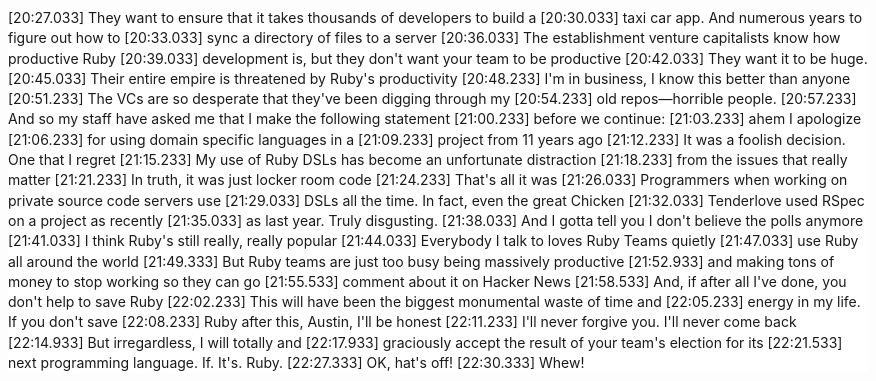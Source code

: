 [20:27.033] They want to ensure that it takes
            thousands of developers to build a
[20:30.033] taxi car app. And numerous years to
            figure out how to
[20:33.033] sync a directory of files to a server
[20:36.033] The establishment venture capitalists
            know how productive Ruby
[20:39.033] development is, but they don't
            want your team to be productive
[20:42.033] They want it to be huge.
[20:45.033] Their entire empire is threatened
            by Ruby's productivity
[20:48.233] I'm in business, I know this better
            than anyone
[20:51.233] The VCs are so desperate that
            they've been digging through my
[20:54.233] old repos—horrible people.
[20:57.233] And so my staff have asked me that I make
            the following statement
[21:00.233] before we continue:
[21:03.233] ahem I apologize
[21:06.233] for using domain specific
            languages in a
[21:09.233] project from 11 years ago
[21:12.233] It was a foolish decision.
            One that I regret
[21:15.233] My use of Ruby DSLs has become
            an unfortunate distraction
[21:18.233] from the issues that really matter
[21:21.233] In truth, it was just locker room code
[21:24.233] That's all it was
[21:26.033] Programmers when working on private
            source code servers use
[21:29.033] DSLs all the time. In fact, even
            the great Chicken
[21:32.033] Tenderlove used RSpec on a project
            as recently
[21:35.033] as last year. Truly disgusting.
[21:38.033] And I gotta tell you I don't
            believe the polls anymore
[21:41.033] I think Ruby's still really, really popular
[21:44.033] Everybody I talk to loves Ruby
            Teams quietly
[21:47.033] use Ruby all around the world
[21:49.333] But Ruby teams are just too busy
            being massively productive
[21:52.933] and making tons of money to stop
            working so they can go
[21:55.533] comment about it on Hacker News
[21:58.533] And, if after all I've done, you
            don't help to save Ruby
[22:02.233] This will have been the biggest
            monumental waste of time and
[22:05.233] energy in my life. If you don't save
[22:08.233] Ruby after this, Austin, I'll be honest
[22:11.233] I'll never forgive you.
            I'll never come back
[22:14.933] But irregardless, I will totally and
[22:17.933] graciously accept the result of
            your team's election for its
[22:21.533] next programming language.
            If. It's. Ruby.
[22:27.333] OK, hat's off!
[22:30.333] Whew!